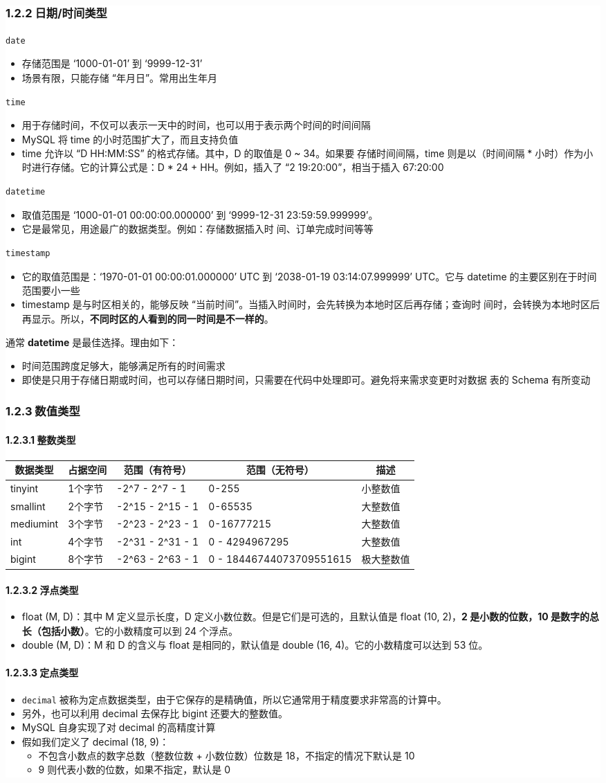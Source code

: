 ### 1.2.2 日期/时间类型

`date`

- 存储范围是 ‘1000-01-01’ 到 ‘9999-12-31’
- 场景有限，只能存储 “年月日”。常用出生年月

`time`

- 用于存储时间，不仅可以表示一天中的时间，也可以用于表示两个时间的时间间隔
- MySQL 将 time 的小时范围扩大了，而且支持负值
- time 允许以 “D HH:MM:SS” 的格式存储。其中，D 的取值是 0 ~ 34。如果要 存储时间间隔，time 则是以（时间间隔 * 小时）作为小时进行存储。它的计算公式是：D * 24 + HH。例如，插入了 “2 19:20:00”，相当于插入 67:20:00

`datetime`

- 取值范围是 ‘1000-01-01 00:00:00.000000’ 到 ‘9999-12-31 23:59:59.999999’。
- 它是最常见，用途最广的数据类型。例如：存储数据插入时 间、订单完成时间等等

`timestamp`

- 它的取值范围是：‘1970-01-01 00:00:01.000000’ UTC 到 ‘2038-01-19 03:14:07.999999’ UTC。它与 datetime 的主要区别在于时间范围要小一些
- timestamp 是与时区相关的，能够反映 “当前时间”。当插入时间时，会先转换为本地时区后再存储；查询时 间时，会转换为本地时区后再显示。所以，**不同时区的人看到的同一时间是不一样的**。

通常 **datetime** 是最佳选择。理由如下： 

- 时间范围跨度足够大，能够满足所有的时间需求 
- 即使是只用于存储日期或时间，也可以存储日期时间，只需要在代码中处理即可。避免将来需求变更时对数据 表的 Schema 有所变动

### 1.2.3 数值类型

#### 1.2.3.1 整数类型

| 数据类型  | 占据空间 | 范围（有符号）   | 范围（无符号）           | 描述       |
| --------- | -------- | ---------------- | ------------------------ | ---------- |
| tinyint   | 1个字节  | -2^7 - 2^7 - 1   | 0-255                    | 小整数值   |
| smallint  | 2个字节  | -2^15 - 2^15 - 1 | 0-65535                  | 大整数值   |
| mediumint | 3个字节  | -2^23 - 2^23 - 1 | 0-16777215               | 大整数值   |
| int       | 4个字节  | -2^31 - 2^31 - 1 | 0 - 4294967295           | 大整数值   |
| bigint    | 8个字节  | -2^63 - 2^63 - 1 | 0 - 18446744073709551615 | 极大整数值 |

#### 1.2.3.2 浮点类型

- float (M, D)：其中 M 定义显示长度，D 定义小数位数。但是它们是可选的，且默认值是 float (10, 2)，**2 是小数的位数，10 是数字的总长（包括小数）**。它的小数精度可以到 24 个浮点。 
- double (M, D)：M 和 D 的含义与 float 是相同的，默认值是 double (16, 4)。它的小数精度可以达到 53 位。

#### 1.2.3.3 定点类型

- `decimal` 被称为定点数据类型，由于它保存的是精确值，所以它通常用于精度要求非常高的计算中。 
- 另外，也可以利用 decimal 去保存比 bigint 还要大的整数值。
- MySQL 自身实现了对 decimal 的高精度计算
- 假如我们定义了 decimal (18, 9)：
  - 不包含小数点的数字总数（整数位数 + 小数位数）位数是 18，不指定的情况下默认是 10 
  - 9 则代表小数的位数，如果不指定，默认是 0
